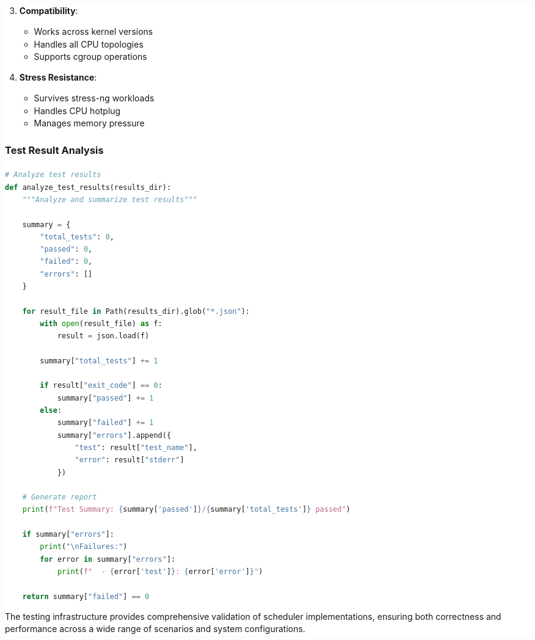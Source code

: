3. **Compatibility**:
   - Works across kernel versions
   - Handles all CPU topologies
   - Supports cgroup operations

4. **Stress Resistance**:
   - Survives stress-ng workloads
   - Handles CPU hotplug
   - Manages memory pressure

### Test Result Analysis

```python
# Analyze test results
def analyze_test_results(results_dir):
    """Analyze and summarize test results"""
    
    summary = {
        "total_tests": 0,
        "passed": 0,
        "failed": 0,
        "errors": []
    }
    
    for result_file in Path(results_dir).glob("*.json"):
        with open(result_file) as f:
            result = json.load(f)
            
        summary["total_tests"] += 1
        
        if result["exit_code"] == 0:
            summary["passed"] += 1
        else:
            summary["failed"] += 1
            summary["errors"].append({
                "test": result["test_name"],
                "error": result["stderr"]
            })
    
    # Generate report
    print(f"Test Summary: {summary['passed']}/{summary['total_tests']} passed")
    
    if summary["errors"]:
        print("\nFailures:")
        for error in summary["errors"]:
            print(f"  - {error['test']}: {error['error']}")
    
    return summary["failed"] == 0
```

The testing infrastructure provides comprehensive validation of scheduler implementations, ensuring both correctness and performance across a wide range of scenarios and system configurations.
